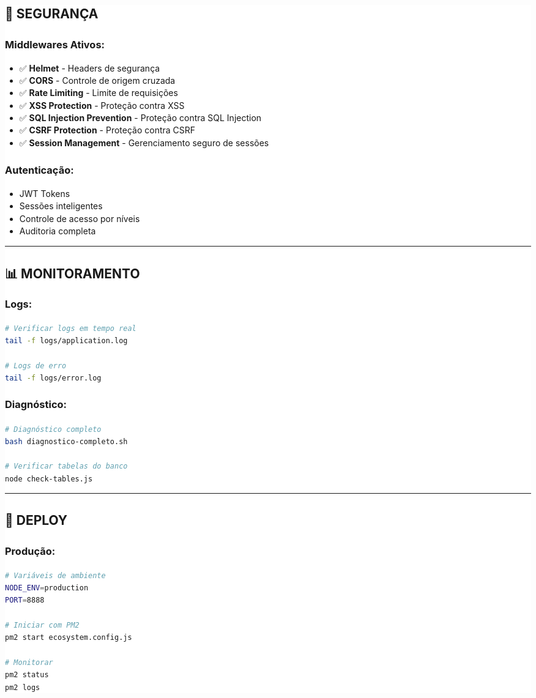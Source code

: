 
## 🔐 **SEGURANÇA**

### **Middlewares Ativos:**

- ✅ **Helmet** - Headers de segurança
- ✅ **CORS** - Controle de origem cruzada
- ✅ **Rate Limiting** - Limite de requisições
- ✅ **XSS Protection** - Proteção contra XSS
- ✅ **SQL Injection Prevention** - Proteção contra SQL Injection
- ✅ **CSRF Protection** - Proteção contra CSRF
- ✅ **Session Management** - Gerenciamento seguro de sessões

### **Autenticação:**

- JWT Tokens
- Sessões inteligentes
- Controle de acesso por níveis
- Auditoria completa

---

## 📊 **MONITORAMENTO**

### **Logs:**

```bash
# Verificar logs em tempo real
tail -f logs/application.log

# Logs de erro
tail -f logs/error.log
```

### **Diagnóstico:**

```bash
# Diagnóstico completo
bash diagnostico-completo.sh

# Verificar tabelas do banco
node check-tables.js
```

---

## 🚀 **DEPLOY**

### **Produção:**

```bash
# Variáveis de ambiente
NODE_ENV=production
PORT=8888

# Iniciar com PM2
pm2 start ecosystem.config.js

# Monitorar
pm2 status
pm2 logs
```
